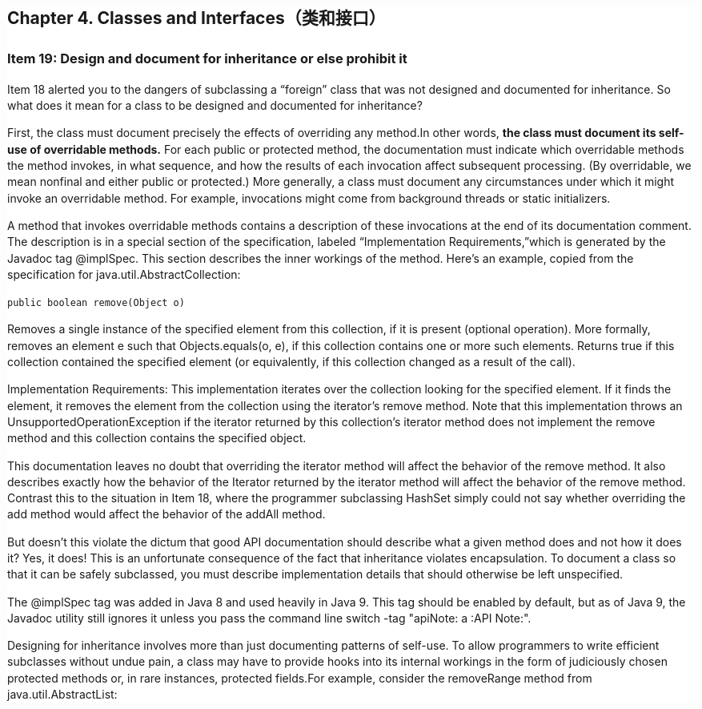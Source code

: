 ## Chapter 4. Classes and Interfaces（类和接口）

### Item 19: Design and document for inheritance or else prohibit it

Item 18 alerted you to the dangers of subclassing a “foreign” class that was not designed and documented for inheritance. So what does it mean for a class to be designed and documented for inheritance?

First, the class must document precisely the effects of overriding any method.In other words, **the class must document its self-use of overridable methods.** For each public or protected method, the documentation must indicate which overridable methods the method invokes, in what sequence, and how the results of each invocation affect subsequent processing. (By overridable, we mean nonfinal and either public or protected.) More generally, a class must document any circumstances under which it might invoke an overridable method. For example, invocations might come from background threads or static initializers.

A method that invokes overridable methods contains a description of these invocations at the end of its documentation comment. The description is in a special section of the specification, labeled “Implementation Requirements,”which is generated by the Javadoc tag @implSpec. This section describes the inner workings of the method. Here’s an example, copied from the specification for java.util.AbstractCollection:

```
public boolean remove(Object o)
```

Removes a single instance of the specified element from this collection, if it is present (optional operation). More formally, removes an element e such that Objects.equals(o, e), if this collection contains one or more such elements. Returns true if this collection contained the specified element (or equivalently, if this collection changed as a result of the call).

Implementation Requirements: This implementation iterates over the collection looking for the specified element. If it finds the element, it removes the element from the collection using the iterator’s remove method. Note that this implementation throws an UnsupportedOperationException if the iterator returned by this collection’s iterator method does not implement the remove method and this collection contains the specified object.

This documentation leaves no doubt that overriding the iterator method will affect the behavior of the remove method. It also describes exactly how the behavior of the Iterator returned by the iterator method will affect the behavior of the remove method. Contrast this to the situation in Item 18, where the programmer subclassing HashSet simply could not say whether overriding the add method would affect the behavior of the addAll method.

But doesn’t this violate the dictum that good API documentation should describe what a given method does and not how it does it? Yes, it does! This is an unfortunate consequence of the fact that inheritance violates encapsulation. To document a class so that it can be safely subclassed, you must describe implementation details that should otherwise be left unspecified.

The @implSpec tag was added in Java 8 and used heavily in Java 9. This tag should be enabled by default, but as of Java 9, the Javadoc utility still ignores it unless you pass the command line switch -tag "apiNote: a :API Note:".

Designing for inheritance involves more than just documenting patterns of self-use. To allow programmers to write efficient subclasses without undue pain, a class may have to provide hooks into its internal workings in the form of judiciously chosen protected methods or, in rare instances, protected fields.For example, consider the removeRange method from java.util.AbstractList:
